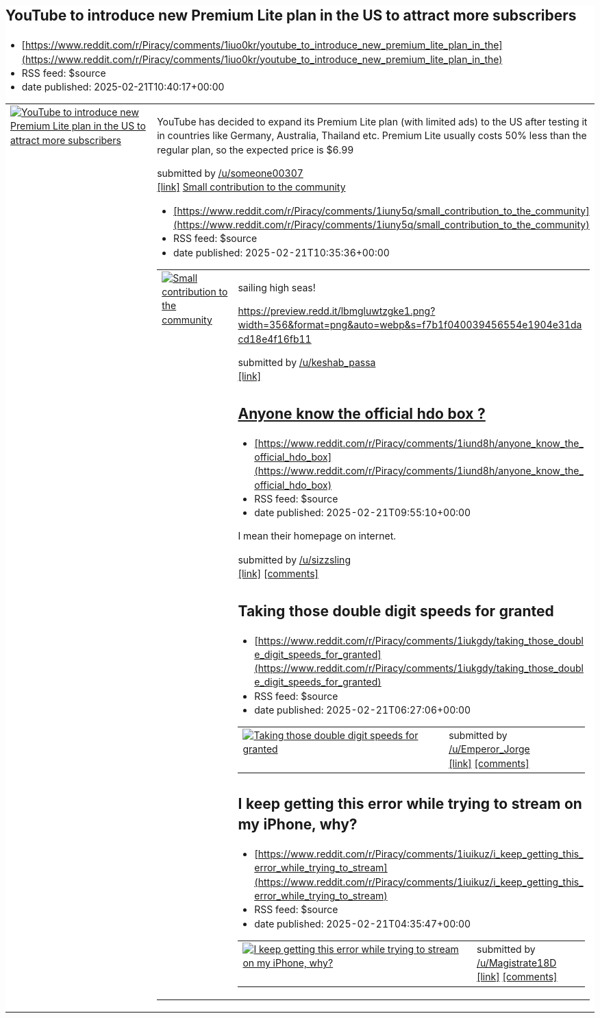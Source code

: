 ## YouTube to introduce new Premium Lite plan in the US to attract more subscribers
 - [https://www.reddit.com/r/Piracy/comments/1iuo0kr/youtube_to_introduce_new_premium_lite_plan_in_the](https://www.reddit.com/r/Piracy/comments/1iuo0kr/youtube_to_introduce_new_premium_lite_plan_in_the)
 - RSS feed: $source
 - date published: 2025-02-21T10:40:17+00:00

<table> <tr><td> <a href="https://www.reddit.com/r/Piracy/comments/1iuo0kr/youtube_to_introduce_new_premium_lite_plan_in_the/"> <img src="https://preview.redd.it/enxey4b11hke1.jpeg?width=640&amp;crop=smart&amp;auto=webp&amp;s=05fe62afb3947f2c72e08cf647cf0803f17d4eb8" alt="YouTube to introduce new Premium Lite plan in the US to attract more subscribers" title="YouTube to introduce new Premium Lite plan in the US to attract more subscribers" /> </a> </td><td> <div class="md"><p>YouTube has decided to expand its Premium Lite plan (with limited ads) to the US after testing it in countries like Germany, Australia, Thailand etc. Premium Lite usually costs 50% less than the regular plan, so the expected price is $6.99</p> </div> &#32; submitted by &#32; <a href="https://www.reddit.com/user/someone00307"> /u/someone00307 </a> <br/> <span><a href="https://i.redd.it/enxey4b11hke1.jpeg">[link]</a></span> &#32; <span><a href="https://www.reddit.com/r/Piracy/comments/

## Small contribution to the community
 - [https://www.reddit.com/r/Piracy/comments/1iuny5q/small_contribution_to_the_community](https://www.reddit.com/r/Piracy/comments/1iuny5q/small_contribution_to_the_community)
 - RSS feed: $source
 - date published: 2025-02-21T10:35:36+00:00

<table> <tr><td> <a href="https://www.reddit.com/r/Piracy/comments/1iuny5q/small_contribution_to_the_community/"> <img src="https://a.thumbs.redditmedia.com/_DJncMSNrXHE3oTtC03m6eHFMwPKf6EKG9SAphCJgj0.jpg" alt="Small contribution to the community" title="Small contribution to the community" /> </a> </td><td> <div class="md"><p>sailing high seas! </p> <p><a href="https://preview.redd.it/lbmgluwtzgke1.png?width=356&amp;format=png&amp;auto=webp&amp;s=f7b1f040039456554e1904e31dacd18e4f16fb11">https://preview.redd.it/lbmgluwtzgke1.png?width=356&amp;format=png&amp;auto=webp&amp;s=f7b1f040039456554e1904e31dacd18e4f16fb11</a></p> </div> &#32; submitted by &#32; <a href="https://www.reddit.com/user/keshab_passa"> /u/keshab_passa </a> <br/> <span><a href="https://www.reddit.com/r/Piracy/comments/1iuny5q/small_contribution_to_the_community/">[link]</a></span> &#32; <span><a href="https://www.reddit.com/r/Piracy/comments/1iuny5q/small_contribution_to_the_community/">

## Anyone know the official hdo box ?
 - [https://www.reddit.com/r/Piracy/comments/1iund8h/anyone_know_the_official_hdo_box](https://www.reddit.com/r/Piracy/comments/1iund8h/anyone_know_the_official_hdo_box)
 - RSS feed: $source
 - date published: 2025-02-21T09:55:10+00:00

<div class="md"><p>I mean their homepage on internet.</p> </div> &#32; submitted by &#32; <a href="https://www.reddit.com/user/sizzsling"> /u/sizzsling </a> <br/> <span><a href="https://www.reddit.com/r/Piracy/comments/1iund8h/anyone_know_the_official_hdo_box/">[link]</a></span> &#32; <span><a href="https://www.reddit.com/r/Piracy/comments/1iund8h/anyone_know_the_official_hdo_box/">[comments]</a></span>

## Taking those double digit speeds for granted
 - [https://www.reddit.com/r/Piracy/comments/1iukgdy/taking_those_double_digit_speeds_for_granted](https://www.reddit.com/r/Piracy/comments/1iukgdy/taking_those_double_digit_speeds_for_granted)
 - RSS feed: $source
 - date published: 2025-02-21T06:27:06+00:00

<table> <tr><td> <a href="https://www.reddit.com/r/Piracy/comments/1iukgdy/taking_those_double_digit_speeds_for_granted/"> <img src="https://preview.redd.it/ta31nj4ypfke1.png?width=640&amp;crop=smart&amp;auto=webp&amp;s=28e3c79e58c36f8d6cdc93d699edd25e1a7d9c95" alt="Taking those double digit speeds for granted" title="Taking those double digit speeds for granted" /> </a> </td><td> &#32; submitted by &#32; <a href="https://www.reddit.com/user/Emperor_Jorge"> /u/Emperor_Jorge </a> <br/> <span><a href="https://i.redd.it/ta31nj4ypfke1.png">[link]</a></span> &#32; <span><a href="https://www.reddit.com/r/Piracy/comments/1iukgdy/taking_those_double_digit_speeds_for_granted/">[comments]</a></span> </td></tr></table>

## I keep getting this error while trying to stream on my iPhone, why?
 - [https://www.reddit.com/r/Piracy/comments/1iuikuz/i_keep_getting_this_error_while_trying_to_stream](https://www.reddit.com/r/Piracy/comments/1iuikuz/i_keep_getting_this_error_while_trying_to_stream)
 - RSS feed: $source
 - date published: 2025-02-21T04:35:47+00:00

<table> <tr><td> <a href="https://www.reddit.com/r/Piracy/comments/1iuikuz/i_keep_getting_this_error_while_trying_to_stream/"> <img src="https://preview.redd.it/y0c91z408fke1.jpeg?width=640&amp;crop=smart&amp;auto=webp&amp;s=98dfd8baf013a9573e60a05d1adc1fa4266ba671" alt="I keep getting this error while trying to stream on my iPhone, why?" title="I keep getting this error while trying to stream on my iPhone, why?" /> </a> </td><td> &#32; submitted by &#32; <a href="https://www.reddit.com/user/Magistrate18D"> /u/Magistrate18D </a> <br/> <span><a href="https://i.redd.it/y0c91z408fke1.jpeg">[link]</a></span> &#32; <span><a href="https://www.reddit.com/r/Piracy/comments/1iuikuz/i_keep_getting_this_error_while_trying_to_stream/">[comments]</a></span> </td></tr></table>
